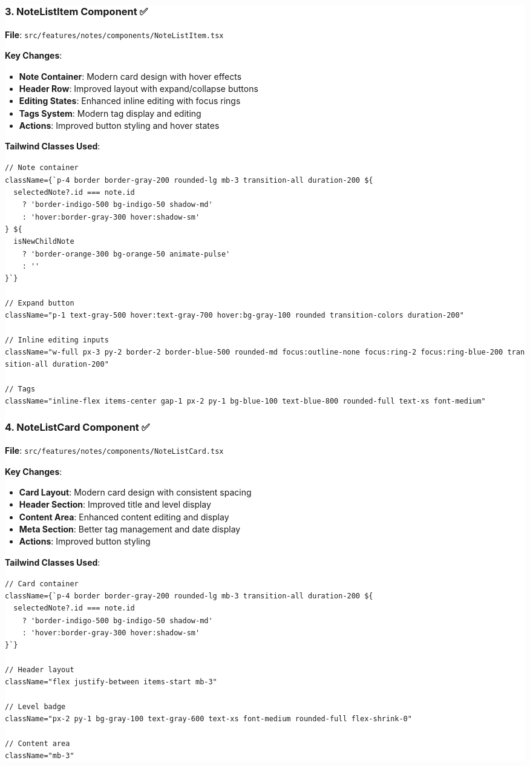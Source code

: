 ### 3. **NoteListItem Component** ✅
**File**: `src/features/notes/components/NoteListItem.tsx`

**Key Changes**:
- **Note Container**: Modern card design with hover effects
- **Header Row**: Improved layout with expand/collapse buttons
- **Editing States**: Enhanced inline editing with focus rings
- **Tags System**: Modern tag display and editing
- **Actions**: Improved button styling and hover states

**Tailwind Classes Used**:
```tsx
// Note container
className={`p-4 border border-gray-200 rounded-lg mb-3 transition-all duration-200 ${
  selectedNote?.id === note.id 
    ? 'border-indigo-500 bg-indigo-50 shadow-md' 
    : 'hover:border-gray-300 hover:shadow-sm'
} ${
  isNewChildNote 
    ? 'border-orange-300 bg-orange-50 animate-pulse' 
    : ''
}`}

// Expand button
className="p-1 text-gray-500 hover:text-gray-700 hover:bg-gray-100 rounded transition-colors duration-200"

// Inline editing inputs
className="w-full px-3 py-2 border-2 border-blue-500 rounded-md focus:outline-none focus:ring-2 focus:ring-blue-200 transition-all duration-200"

// Tags
className="inline-flex items-center gap-1 px-2 py-1 bg-blue-100 text-blue-800 rounded-full text-xs font-medium"
```

### 4. **NoteListCard Component** ✅
**File**: `src/features/notes/components/NoteListCard.tsx`

**Key Changes**:
- **Card Layout**: Modern card design with consistent spacing
- **Header Section**: Improved title and level display
- **Content Area**: Enhanced content editing and display
- **Meta Section**: Better tag management and date display
- **Actions**: Improved button styling

**Tailwind Classes Used**:
```tsx
// Card container
className={`p-4 border border-gray-200 rounded-lg mb-3 transition-all duration-200 ${
  selectedNote?.id === note.id 
    ? 'border-indigo-500 bg-indigo-50 shadow-md' 
    : 'hover:border-gray-300 hover:shadow-sm'
}`}

// Header layout
className="flex justify-between items-start mb-3"

// Level badge
className="px-2 py-1 bg-gray-100 text-gray-600 text-xs font-medium rounded-full flex-shrink-0"

// Content area
className="mb-3"
```

